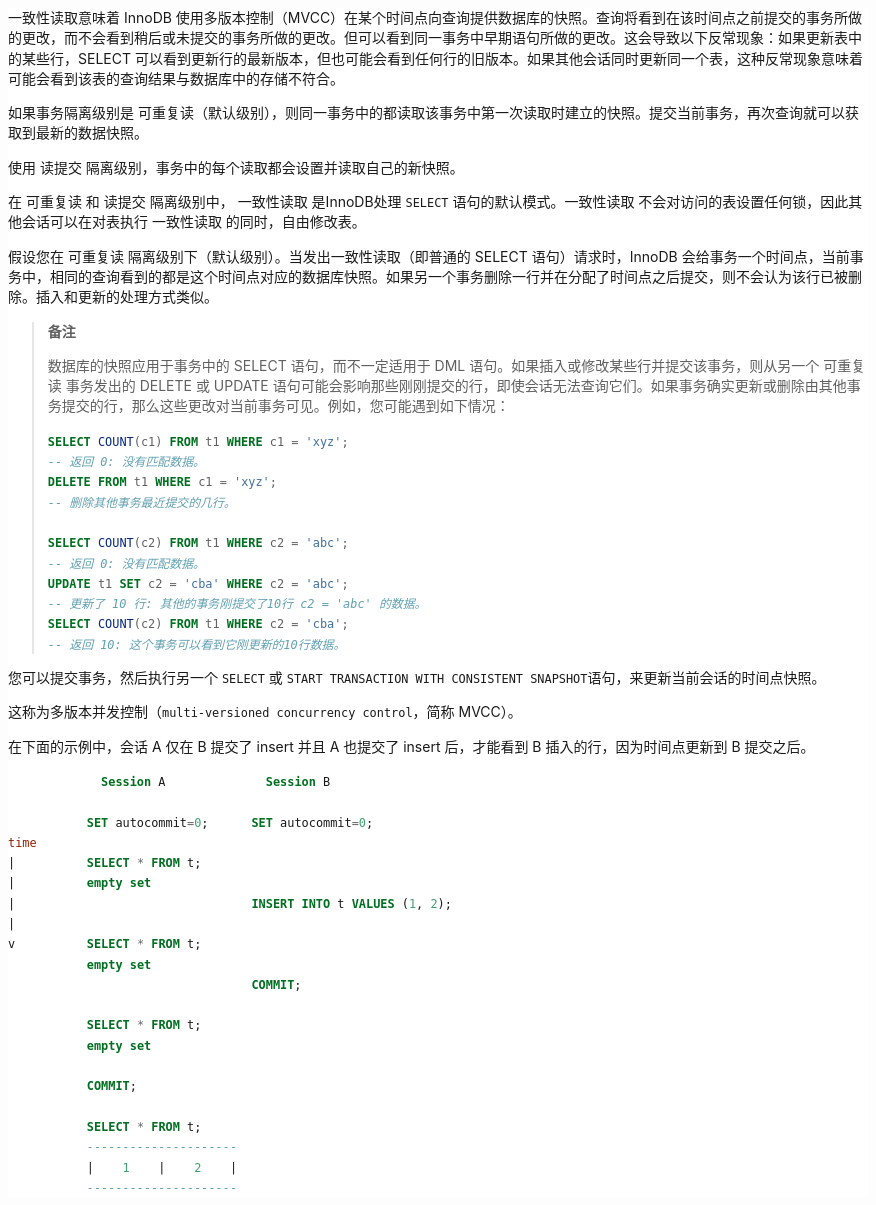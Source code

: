 一致性读取意味着 InnoDB 使用多版本控制（MVCC）在某个时间点向查询提供数据库的快照。查询将看到在该时间点之前提交的事务所做的更改，而不会看到稍后或未提交的事务所做的更改。但可以看到同一事务中早期语句所做的更改。这会导致以下反常现象：如果更新表中的某些行，SELECT 可以看到更新行的最新版本，但也可能会看到任何行的旧版本。如果其他会话同时更新同一个表，这种反常现象意味着可能会看到该表的查询结果与数据库中的存储不符合。

如果事务隔离级别是 可重复读（默认级别），则同一事务中的都读取该事务中第一次读取时建立的快照。提交当前事务，再次查询就可以获取到最新的数据快照。

使用 读提交 隔离级别，事务中的每个读取都会设置并读取自己的新快照。

在 可重复读 和 读提交 隔离级别中， 一致性读取 是InnoDB处理 `SELECT` 语句的默认模式。一致性读取 不会对访问的表设置任何锁，因此其他会话可以在对表执行 一致性读取 的同时，自由修改表。

假设您在 可重复读 隔离级别下（默认级别）。当发出一致性读取（即普通的 SELECT 语句）请求时，InnoDB 会给事务一个时间点，当前事务中，相同的查询看到的都是这个时间点对应的数据库快照。如果另一个事务删除一行并在分配了时间点之后提交，则不会认为该行已被删除。插入和更新的处理方式类似。

> **备注**
>
> 数据库的快照应用于事务中的 SELECT 语句，而不一定适用于 DML 语句。如果插入或修改某些行并提交该事务，则从另一个 可重复读 事务发出的 DELETE 或 UPDATE 语句可能会影响那些刚刚提交的行，即使会话无法查询它们。如果事务确实更新或删除由其他事务提交的行，那么这些更改对当前事务可见。例如，您可能遇到如下情况：
>
> ```sql
> SELECT COUNT(c1) FROM t1 WHERE c1 = 'xyz';
> -- 返回 0: 没有匹配数据。
> DELETE FROM t1 WHERE c1 = 'xyz';
> -- 删除其他事务最近提交的几行。
> 
> SELECT COUNT(c2) FROM t1 WHERE c2 = 'abc';
> -- 返回 0: 没有匹配数据。
> UPDATE t1 SET c2 = 'cba' WHERE c2 = 'abc';
> -- 更新了 10 行: 其他的事务刚提交了10行 c2 = 'abc' 的数据。
> SELECT COUNT(c2) FROM t1 WHERE c2 = 'cba';
> -- 返回 10: 这个事务可以看到它刚更新的10行数据。
> ```

您可以提交事务，然后执行另一个 `SELECT` 或 `START TRANSACTION WITH CONSISTENT SNAPSHOT`语句，来更新当前会话的时间点快照。

这称为多版本并发控制（`multi-versioned concurrency control`，简称 MVCC）。

在下面的示例中，会话 A 仅在 B 提交了 insert 并且 A 也提交了 insert 后，才能看到 B 插入的行，因为时间点更新到 B 提交之后。

```sql
             Session A              Session B

           SET autocommit=0;      SET autocommit=0;
time
|          SELECT * FROM t;
|          empty set
|                                 INSERT INTO t VALUES (1, 2);
|
v          SELECT * FROM t;
           empty set
                                  COMMIT;

           SELECT * FROM t;
           empty set

           COMMIT;

           SELECT * FROM t;
           ---------------------
           |    1    |    2    |
           ---------------------
```
